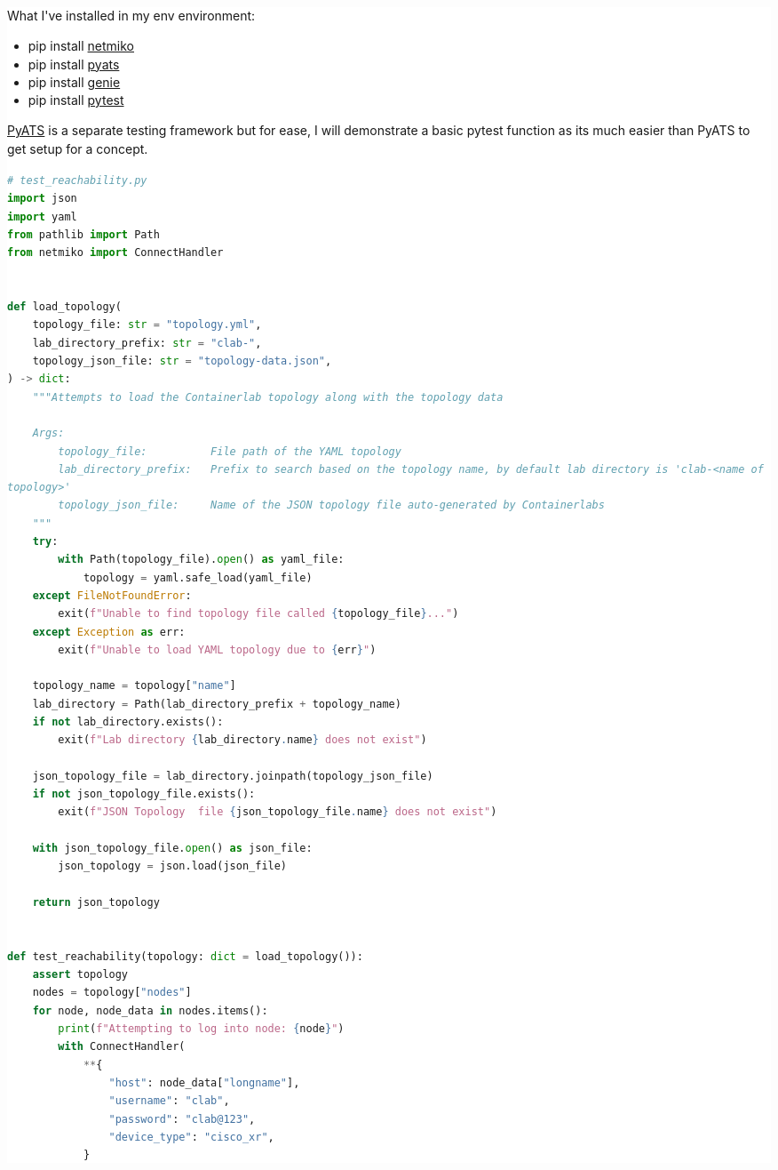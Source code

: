 What I've installed in my env environment:
- pip install [netmiko](https://github.com/ktbyers/netmiko)
- pip install [pyats](https://developer.cisco.com/docs/pyats/)
- pip install [genie](https://developer.cisco.com/docs/genie-docs/)
- pip install [pytest](https://docs.pytest.org/en/7.4.x/)

[PyATS](https://developer.cisco.com/docs/pyats/) is a separate testing framework but for ease, I will demonstrate a basic pytest function as its much easier than PyATS to get setup for a concept.

```python
# test_reachability.py
import json
import yaml
from pathlib import Path
from netmiko import ConnectHandler


def load_topology(
    topology_file: str = "topology.yml",
    lab_directory_prefix: str = "clab-",
    topology_json_file: str = "topology-data.json",
) -> dict:
    """Attempts to load the Containerlab topology along with the topology data

    Args:
        topology_file:          File path of the YAML topology
        lab_directory_prefix:   Prefix to search based on the topology name, by default lab directory is 'clab-<name of topology>'
        topology_json_file:     Name of the JSON topology file auto-generated by Containerlabs
    """
    try:
        with Path(topology_file).open() as yaml_file:
            topology = yaml.safe_load(yaml_file)
    except FileNotFoundError:
        exit(f"Unable to find topology file called {topology_file}...")
    except Exception as err:
        exit(f"Unable to load YAML topology due to {err}")

    topology_name = topology["name"]
    lab_directory = Path(lab_directory_prefix + topology_name)
    if not lab_directory.exists():
        exit(f"Lab directory {lab_directory.name} does not exist")

    json_topology_file = lab_directory.joinpath(topology_json_file)
    if not json_topology_file.exists():
        exit(f"JSON Topology  file {json_topology_file.name} does not exist")

    with json_topology_file.open() as json_file:
        json_topology = json.load(json_file)

    return json_topology


def test_reachability(topology: dict = load_topology()):
    assert topology
    nodes = topology["nodes"]
    for node, node_data in nodes.items():
        print(f"Attempting to log into node: {node}")
        with ConnectHandler(
            **{
                "host": node_data["longname"],
                "username": "clab",
                "password": "clab@123",
                "device_type": "cisco_xr",
            }
```